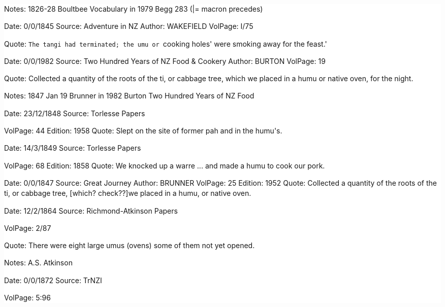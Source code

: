 Notes: 1826-28 Boultbee Vocabulary in 1979 Begg 283 (|= macron precedes)

Date: 0/0/1845
Source: Adventure in NZ
Author: WAKEFIELD
VolPage: I/75

Quote: `The tangi had terminated; the umu or `cooking holes' were smoking away for the feast.'



Date: 0/0/1982
Source: Two Hundred Years of NZ Food & Cookery
Author: BURTON
VolPage: 19

Quote: Collected a quantity of the roots of the ti, or cabbage tree, which we placed in a humu or native oven, for the night.

Notes: 1847 Jan 19 Brunner in 1982 Burton Two Hundred Years of NZ Food

Date: 23/12/1848
Source: Torlesse Papers

VolPage: 44
Edition: 1958
Quote: Slept on the site of former pah and in the humu's.



Date: 14/3/1849
Source: Torlesse Papers

VolPage: 68
Edition: 1858
Quote: We knocked up a warre ... and made a humu to cook our pork.



Date: 0/0/1847
Source: Great Journey
Author: BRUNNER
VolPage: 25
Edition: 1952
Quote: Collected a quantity of the roots of the ti, or cabbage tree, [which? check??]we placed in a humu, or native oven.



Date: 12/2/1864
Source: Richmond-Atkinson Papers

VolPage: 2/87

Quote: There were eight large umus (ovens) some of them not yet opened.

Notes: A.S. Atkinson

Date: 0/0/1872
Source: TrNZI

VolPage: 5:96
